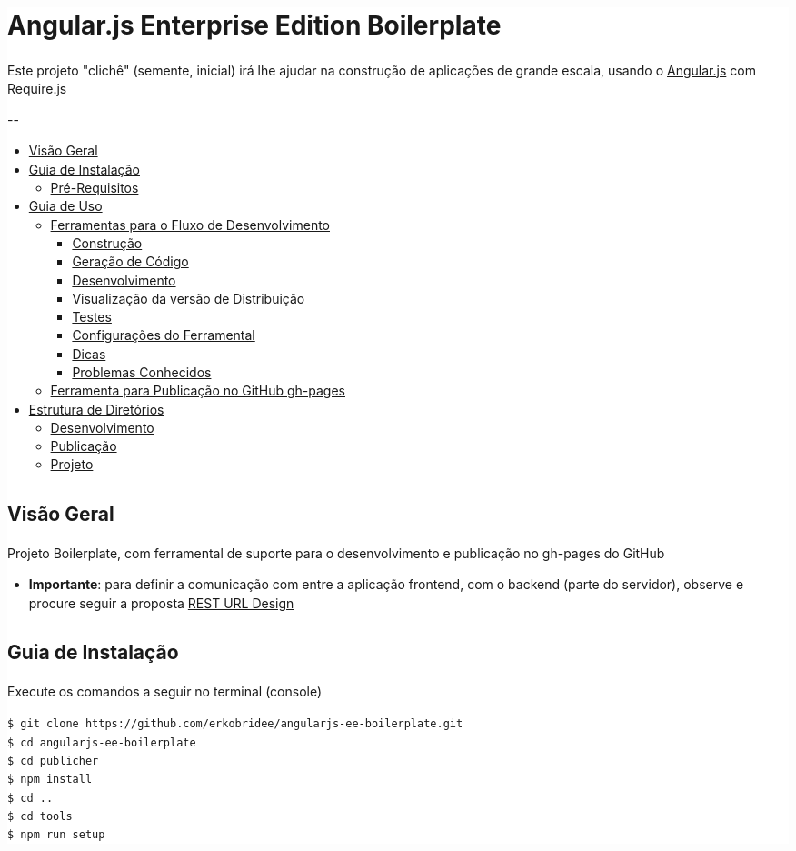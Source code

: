 # Angular.js Enterprise Edition Boilerplate

Este projeto "clichê" (semente, inicial) irá lhe ajudar na construção de aplicações de grande escala, usando o [Angular.js](https://angularjs.org/) com [Require.js](http://requirejs.org/)

--



* [Visão Geral](#visão-geral)
* [Guia de Instalação](#guia-de-instalação)
  * [Pré-Requisitos](#pré-requisitos)
* [Guia de Uso](#guia-de-uso)
  * [Ferramentas para o Fluxo de Desenvolvimento](#ferramentas-para-o-fluxo-de-desenvolvimento)
    * [Construção](#construção)
    * [Geração de Código](#geração-de-código)
    * [Desenvolvimento](#desenvolvimento)
    * [Visualização da versão de Distribuição](#visualização-da-versão-de-distribuição)
    * [Testes](#testes)
    * [Configurações do Ferramental](#configurações-do-ferramental)
    * [Dicas](#dicas)
    * [Problemas Conhecidos](#problemas-conhecidos)
  * [Ferramenta para Publicação no GitHub gh-pages](#ferramenta-para-publicação-no-github-gh-pages)
* [Estrutura de Diretórios](#estrutura-de-diretórios)
  * [Desenvolvimento](#desenvolvimento)
  * [Publicação](#publicação)
  * [Projeto](#projeto)




## Visão Geral

Projeto Boilerplate, com ferramental de suporte para o desenvolvimento e publicação no gh-pages do GitHub

* **Importante**: para definir a comunicação com entre a aplicação frontend, com o backend (parte do servidor), observe e procure seguir a proposta [REST URL Design](rest_url_design.md)


## Guia de Instalação

Execute os comandos a seguir no terminal (console)

```bash
$ git clone https://github.com/erkobridee/angularjs-ee-boilerplate.git
$ cd angularjs-ee-boilerplate
$ cd publicher
$ npm install
$ cd ..
$ cd tools
$ npm run setup
```

